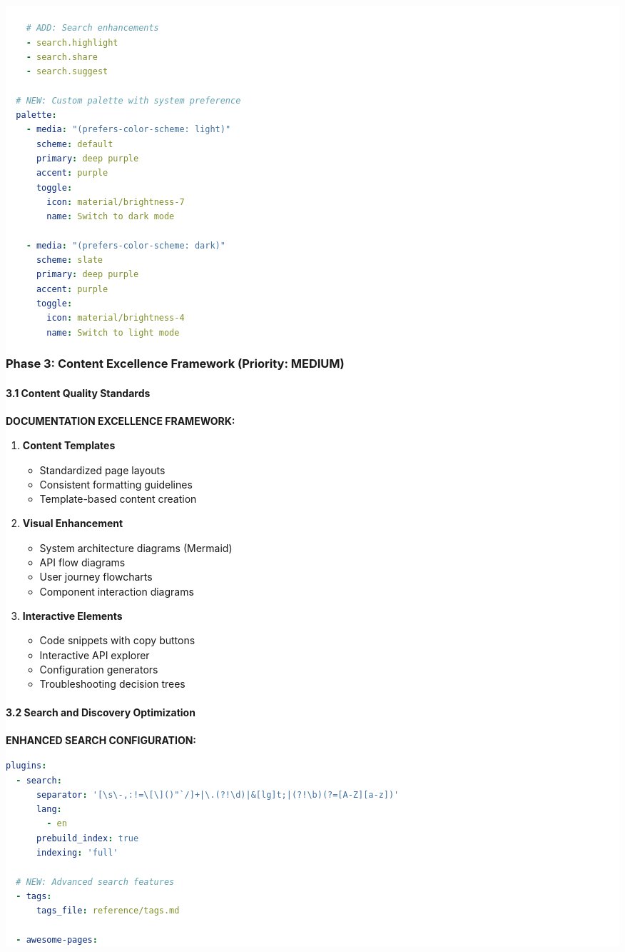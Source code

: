 ```yaml
    
    # ADD: Search enhancements
    - search.highlight
    - search.share
    - search.suggest
    
  # NEW: Custom palette with system preference
  palette:
    - media: "(prefers-color-scheme: light)"
      scheme: default
      primary: deep purple
      accent: purple
      toggle:
        icon: material/brightness-7
        name: Switch to dark mode
        
    - media: "(prefers-color-scheme: dark)"
      scheme: slate
      primary: deep purple
      accent: purple
      toggle:
        icon: material/brightness-4
        name: Switch to light mode
```

### Phase 3: Content Excellence Framework (Priority: MEDIUM)

#### 3.1 Content Quality Standards
**DOCUMENTATION EXCELLENCE FRAMEWORK:**

1. **Content Templates**
   - Standardized page layouts
   - Consistent formatting guidelines
   - Template-based content creation

2. **Visual Enhancement**
   - System architecture diagrams (Mermaid)
   - API flow diagrams
   - User journey flowcharts
   - Component interaction diagrams

3. **Interactive Elements**
   - Code snippets with copy buttons
   - Interactive API explorer
   - Configuration generators
   - Troubleshooting decision trees

#### 3.2 Search and Discovery Optimization
**ENHANCED SEARCH CONFIGURATION:**

```yaml
plugins:
  - search:
      separator: '[\s\-,:!=\[\]()"`/]+|\.(?!\d)|&[lg]t;|(?!\b)(?=[A-Z][a-z])'
      lang:
        - en
      prebuild_index: true
      indexing: 'full'
      
  # NEW: Advanced search features
  - tags:
      tags_file: reference/tags.md
      
  - awesome-pages:
```